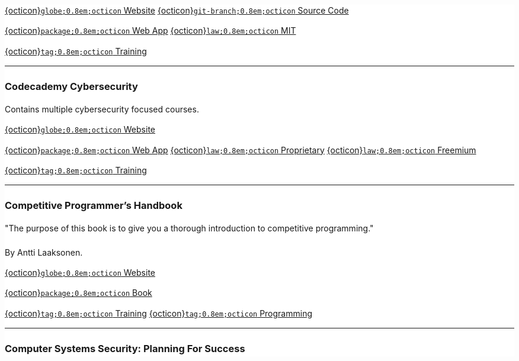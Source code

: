 <span class="external-link-box"><a class="external-link" href="https://cmdchallenge.com">{octicon}`globe;0.8em;octicon` Website</a></span>
<span class="external-link-box"><a class="external-link" href="https://gitlab.com/jarv/cmdchallenge">{octicon}`git-branch;0.8em;octicon` Source Code</a></span>


<span class="platform"><a href="platforms/web-app.html">{octicon}`package;0.8em;octicon` Web App</a> </span> 
<span class="license-box"><a class="license-link" href="#list-of-licenses">{octicon}`law;0.8em;octicon` MIT</a> </span> 


<span class="tag"><a href="tags/training.html">{octicon}`tag;0.8em;octicon` Training</a> </span>


--------------------

### Codecademy Cybersecurity

Contains multiple cybersecurity focused courses.

<span class="external-link-box"><a class="external-link" href="https://www.codecademy.com/catalog/subject/cybersecurity">{octicon}`globe;0.8em;octicon` Website</a></span>



<span class="platform"><a href="platforms/web-app.html">{octicon}`package;0.8em;octicon` Web App</a> </span> 
<span class="license-box"><a class="license-link" href="#list-of-licenses">{octicon}`law;0.8em;octicon` Proprietary</a> </span> <span class="license-box"><a class="license-link" href="#list-of-licenses">{octicon}`law;0.8em;octicon` Freemium</a> </span> 


<span class="tag"><a href="tags/training.html">{octicon}`tag;0.8em;octicon` Training</a> </span>


--------------------

### Competitive Programmer’s Handbook

\"The purpose of this book is to give you a thorough introduction to competitive programming.\"<br><br>By Antti Laaksonen.

<span class="external-link-box"><a class="external-link" href="https://cses.fi/book/book.pdf">{octicon}`globe;0.8em;octicon` Website</a></span>



<span class="platform"><a href="platforms/book.html">{octicon}`package;0.8em;octicon` Book</a> </span> 



<span class="tag"><a href="tags/training.html">{octicon}`tag;0.8em;octicon` Training</a> </span>
<span class="tag"><a href="tags/programming.html">{octicon}`tag;0.8em;octicon` Programming</a> </span>


--------------------

### Computer Systems Security: Planning For Success
